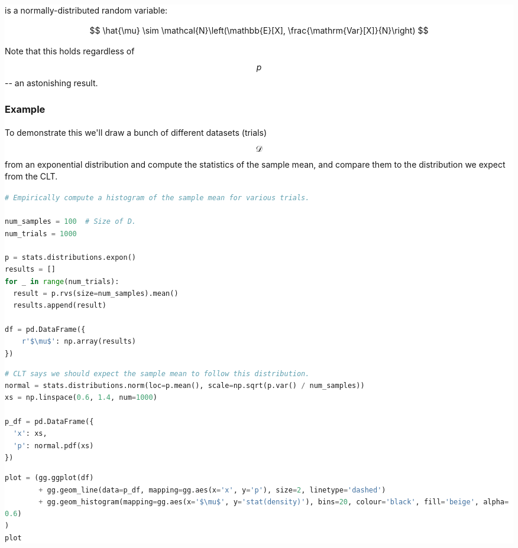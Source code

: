 is a normally-distributed random variable:

$$
\hat{\mu} \sim \mathcal{N}\left(\mathbb{E}[X], \frac{\mathrm{Var}[X]}{N}\right)
$$

Note that this holds regardless of $$p$$ -- an astonishing result.

### Example

To demonstrate this we'll draw a bunch of different datasets (trials) $$\mathcal{D}$$ from an exponential distribution and compute the statistics of the sample mean, and compare them to the distribution we expect from the CLT.


```python
# Empirically compute a histogram of the sample mean for various trials.

num_samples = 100  # Size of D.
num_trials = 1000

p = stats.distributions.expon()
results = []
for _ in range(num_trials):
  result = p.rvs(size=num_samples).mean()
  results.append(result)

df = pd.DataFrame({
    r'$\mu$': np.array(results)
})
```


```python
# CLT says we should expect the sample mean to follow this distribution.
normal = stats.distributions.norm(loc=p.mean(), scale=np.sqrt(p.var() / num_samples))
xs = np.linspace(0.6, 1.4, num=1000)

p_df = pd.DataFrame({
  'x': xs,
  'p': normal.pdf(xs)
})
```


```python
plot = (gg.ggplot(df)
        + gg.geom_line(data=p_df, mapping=gg.aes(x='x', y='p'), size=2, linetype='dashed')
        + gg.geom_histogram(mapping=gg.aes(x='$\mu$', y='stat(density)'), bins=20, colour='black', fill='beige', alpha=0.6)
)
plot
```

